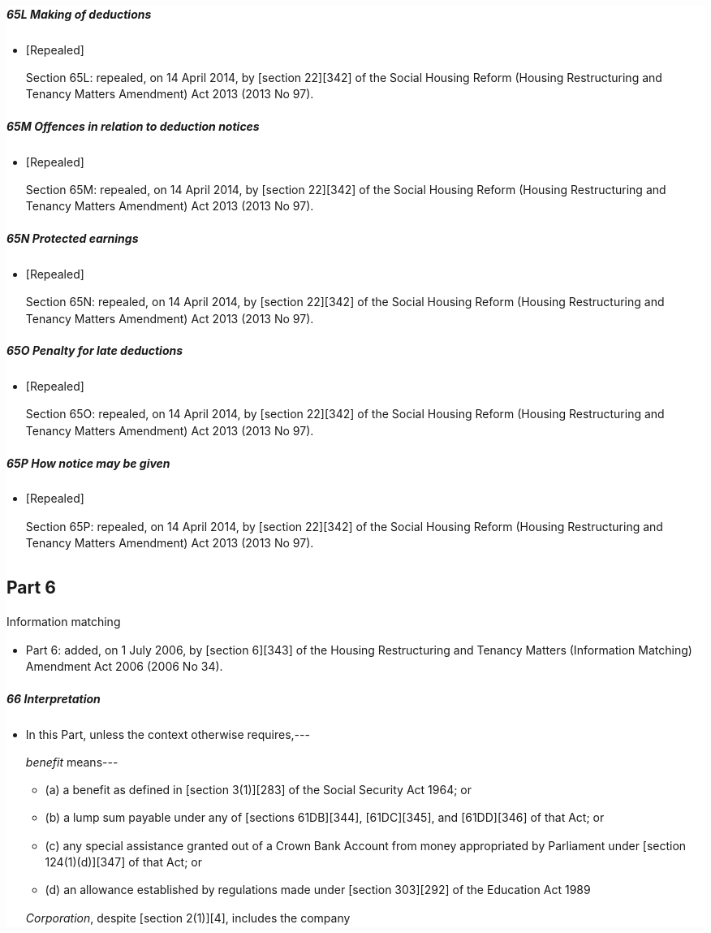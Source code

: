 ##### 65L Making of deductions
    
*   \[Repealed\]
    
    Section 65L: repealed, on 14 April 2014, by [section 22][342] of the Social Housing Reform (Housing Restructuring and Tenancy Matters Amendment) Act 2013 (2013 No 97).

##### 65M Offences in relation to deduction notices
    
*   \[Repealed\]
    
    Section 65M: repealed, on 14 April 2014, by [section 22][342] of the Social Housing Reform (Housing Restructuring and Tenancy Matters Amendment) Act 2013 (2013 No 97).

##### 65N Protected earnings
    
*   \[Repealed\]
    
    Section 65N: repealed, on 14 April 2014, by [section 22][342] of the Social Housing Reform (Housing Restructuring and Tenancy Matters Amendment) Act 2013 (2013 No 97).

##### 65O Penalty for late deductions
    
*   \[Repealed\]
    
    Section 65O: repealed, on 14 April 2014, by [section 22][342] of the Social Housing Reform (Housing Restructuring and Tenancy Matters Amendment) Act 2013 (2013 No 97).

##### 65P How notice may be given
    
*   \[Repealed\]
    
    Section 65P: repealed, on 14 April 2014, by [section 22][342] of the Social Housing Reform (Housing Restructuring and Tenancy Matters Amendment) Act 2013 (2013 No 97).

## Part 6  
Information matching
    
*   Part 6: added, on 1 July 2006, by [section 6][343] of the Housing Restructuring and Tenancy Matters (Information Matching) Amendment Act 2006 (2006 No 34).

##### 66 Interpretation
    
*   In this Part, unless the context otherwise requires,---
    
    _benefit_ means---
        
    *   (a) a benefit as defined in [section 3(1)][283] of the Social Security Act 1964; or
    
    *   (b) a lump sum payable under any of [sections 61DB][344], [61DC][345], and [61DD][346] of that Act; or
    
    *   (c) any special assistance granted out of a Crown Bank Account from money appropriated by Parliament under [section 124(1)(d)][347] of that Act; or
    
    *   (d) an allowance established by regulations made under [section 303][292] of the Education Act 1989
    
    _Corporation_, despite [section 2(1)][4], includes the company
    